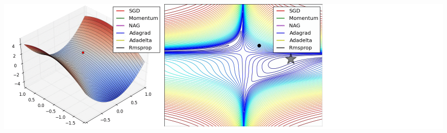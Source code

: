 <img src="/img/post-img/200804/opt1.gif" alt="opt1" style="zoom:50%;" />

<img src="/img/post-img/200804/opt2.gif" alt="opt2" style="zoom:50%;" />
